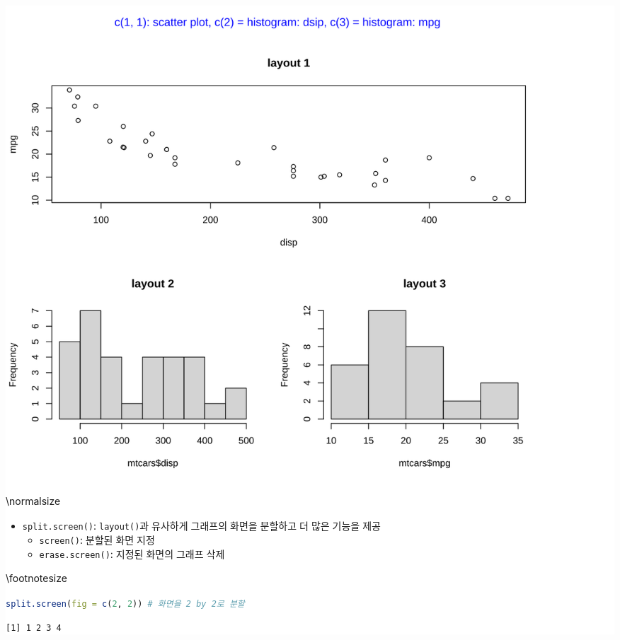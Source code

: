 <img src="11-data-visualization_files/figure-html/unnamed-chunk-47-1.svg" width="768" />

 \normalsize

- `split.screen()`: `layout()`과 유사하게 그래프의 화면을 분할하고 더 많은 기능을 제공
   - `screen()`: 분할된 화면 지정
   - `erase.screen()`: 지정된 화면의 그래프 삭제

\footnotesize


```r
split.screen(fig = c(2, 2)) # 화면을 2 by 2로 분할
```

```
[1] 1 2 3 4
```
